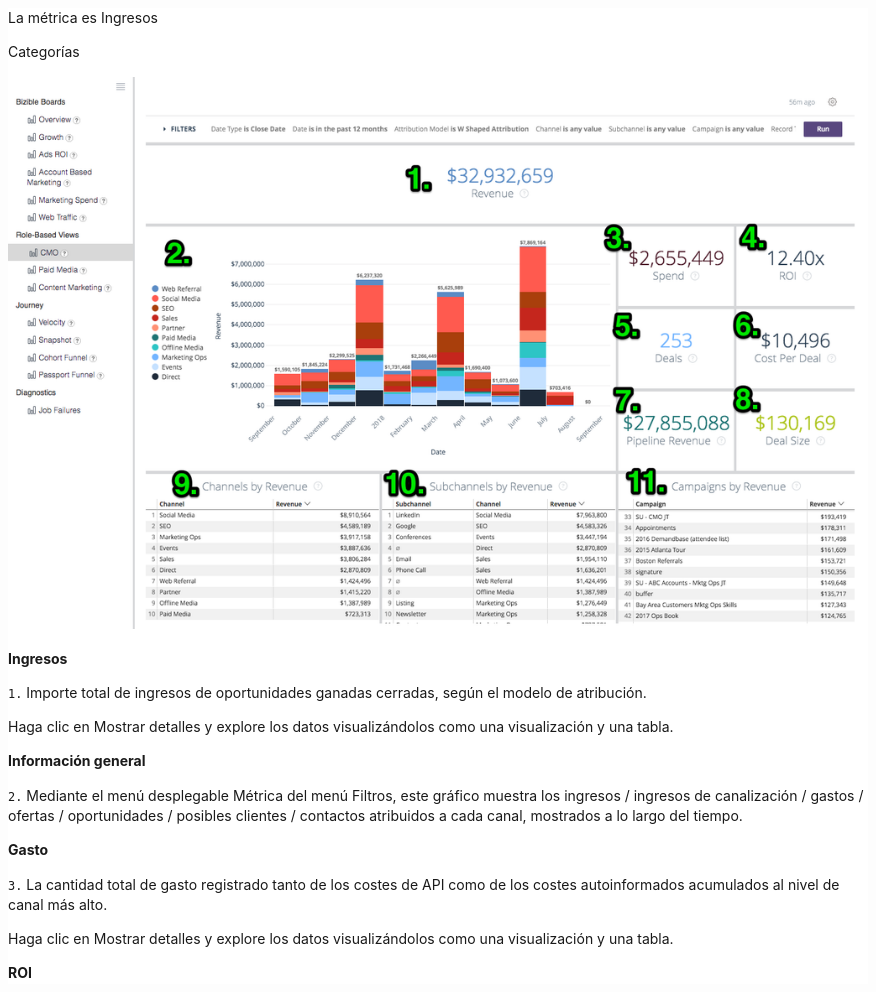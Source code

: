 La métrica es Ingresos

Categorías

![](assets/definitions-and-encyclopedia-12.png)

**Ingresos**

`1.` Importe total de ingresos de oportunidades ganadas cerradas, según el modelo de atribución.

Haga clic en Mostrar detalles y explore los datos visualizándolos como una visualización y una tabla.

**Información general**

`2.` Mediante el menú desplegable Métrica del menú Filtros, este gráfico muestra los ingresos / ingresos de canalización / gastos / ofertas / oportunidades / posibles clientes / contactos atribuidos a cada canal, mostrados a lo largo del tiempo.

**Gasto**

`3.` La cantidad total de gasto registrado tanto de los costes de API como de los costes autoinformados acumulados al nivel de canal más alto.

Haga clic en Mostrar detalles y explore los datos visualizándolos como una visualización y una tabla.

**ROI**
